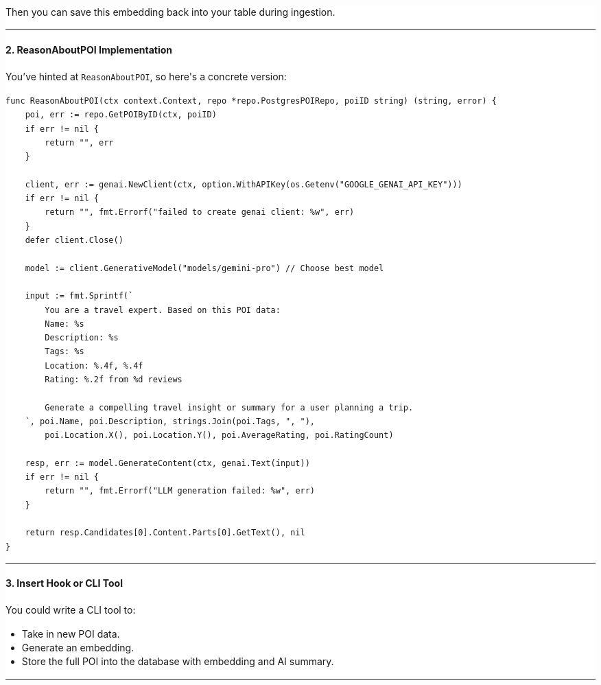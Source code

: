 Then you can save this embedding back into your table during ingestion.

---

#### 2. **ReasonAboutPOI Implementation**
You’ve hinted at `ReasonAboutPOI`, so here's a concrete version:

```
func ReasonAboutPOI(ctx context.Context, repo *repo.PostgresPOIRepo, poiID string) (string, error) {
	poi, err := repo.GetPOIByID(ctx, poiID)
	if err != nil {
		return "", err
	}

	client, err := genai.NewClient(ctx, option.WithAPIKey(os.Getenv("GOOGLE_GENAI_API_KEY")))
	if err != nil {
		return "", fmt.Errorf("failed to create genai client: %w", err)
	}
	defer client.Close()

	model := client.GenerativeModel("models/gemini-pro") // Choose best model

	input := fmt.Sprintf(`
		You are a travel expert. Based on this POI data:
		Name: %s
		Description: %s
		Tags: %s
		Location: %.4f, %.4f
		Rating: %.2f from %d reviews

		Generate a compelling travel insight or summary for a user planning a trip.
	`, poi.Name, poi.Description, strings.Join(poi.Tags, ", "),
		poi.Location.X(), poi.Location.Y(), poi.AverageRating, poi.RatingCount)

	resp, err := model.GenerateContent(ctx, genai.Text(input))
	if err != nil {
		return "", fmt.Errorf("LLM generation failed: %w", err)
	}

	return resp.Candidates[0].Content.Parts[0].GetText(), nil
}
```

---

#### 3. **Insert Hook or CLI Tool**
You could write a CLI tool to:
- Take in new POI data.
- Generate an embedding.
- Store the full POI into the database with embedding and AI summary.

---
